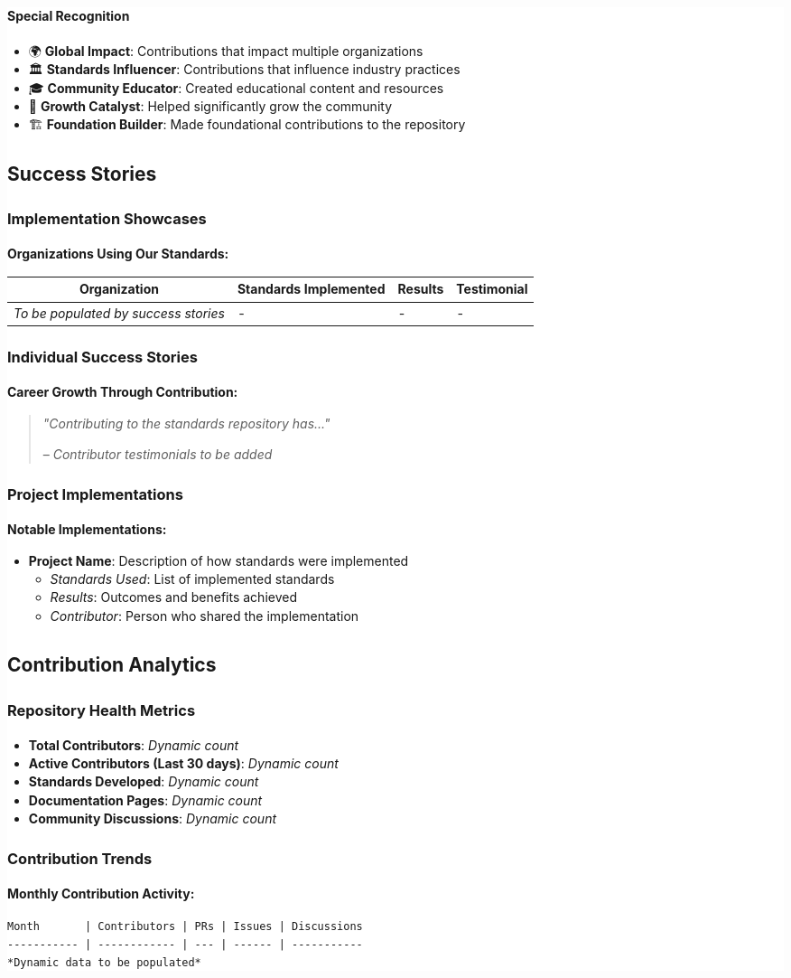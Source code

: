 #### Special Recognition
- 🌍 **Global Impact**: Contributions that impact multiple organizations
- 🏛️ **Standards Influencer**: Contributions that influence industry practices
- 🎓 **Community Educator**: Created educational content and resources
- 🌱 **Growth Catalyst**: Helped significantly grow the community
- 🏗️ **Foundation Builder**: Made foundational contributions to the repository

## Success Stories

### Implementation Showcases

**Organizations Using Our Standards:**


| Organization | Standards Implemented | Results | Testimonial |
|-------------|----------------------|---------|-------------|
| *To be populated by success stories* | - | - | - |

### Individual Success Stories

**Career Growth Through Contribution:**


> *"Contributing to the standards repository has..."*
> 
> – *Contributor testimonials to be added*

### Project Implementations

**Notable Implementations:**


- **Project Name**: Description of how standards were implemented
  - *Standards Used*: List of implemented standards
  - *Results*: Outcomes and benefits achieved
  - *Contributor*: Person who shared the implementation

## Contribution Analytics

### Repository Health Metrics

- **Total Contributors**: *Dynamic count*
- **Active Contributors (Last 30 days)**: *Dynamic count*
- **Standards Developed**: *Dynamic count*
- **Documentation Pages**: *Dynamic count*
- **Community Discussions**: *Dynamic count*

### Contribution Trends

**Monthly Contribution Activity:**


```
Month       | Contributors | PRs | Issues | Discussions
----------- | ------------ | --- | ------ | -----------
*Dynamic data to be populated*
```
